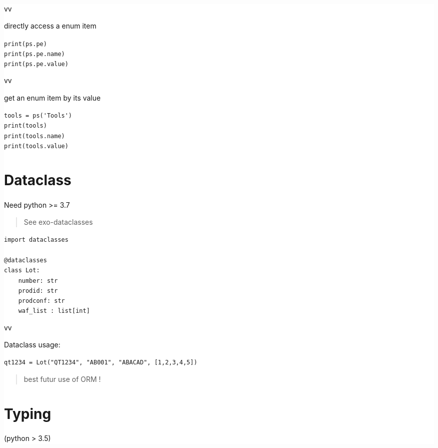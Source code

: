 vv


directly access a enum item
```
print(ps.pe)
print(ps.pe.name)
print(ps.pe.value)
```


vv


get an enum item by its value
```
tools = ps('Tools')
print(tools)
print(tools.name)
print(tools.value)

```


>>


Dataclass
==
Need python >= 3.7

>  See exo-dataclasses

```
import dataclasses

@dataclasses
class Lot:
    number: str
    prodid: str
    prodconf: str
    waf_list : list[int]
```

vv


Dataclass usage:
```
qt1234 = Lot("QT1234", "AB001", "ABACAD", [1,2,3,4,5])
```

> best futur use of ORM !


>>


Typing
==
(python > 3.5)
